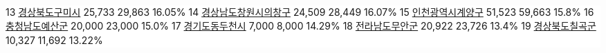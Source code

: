   <tr class="item">
    <td>13</td>
    <td><a href="/apt/경상북도구미시">경상북도구미시</a></td>
    <td>25,733</td>
    <td>29,863</td>
    <td>16.05%</td>
  </tr>

  <tr class="item">
    <td>14</td>
    <td><a href="/apt/경상남도창원시의창구">경상남도창원시의창구</a></td>
    <td>24,509</td>
    <td>28,449</td>
    <td>16.07%</td>
  </tr>

  <tr class="item">
    <td>15</td>
    <td><a href="/apt/인천광역시계양구">인천광역시계양구</a></td>
    <td>51,523</td>
    <td>59,663</td>
    <td>15.8%</td>
  </tr>

  <tr class="item">
    <td>16</td>
    <td><a href="/apt/충청남도예산군">충청남도예산군</a></td>
    <td>20,000</td>
    <td>23,000</td>
    <td>15.0%</td>
  </tr>

  <tr class="item">
    <td>17</td>
    <td><a href="/apt/경기도동두천시">경기도동두천시</a></td>
    <td>7,000</td>
    <td>8,000</td>
    <td>14.29%</td>
  </tr>

  <tr class="item">
    <td>18</td>
    <td><a href="/apt/전라남도무안군">전라남도무안군</a></td>
    <td>20,922</td>
    <td>23,726</td>
    <td>13.4%</td>
  </tr>

  <tr class="item">
    <td>19</td>
    <td><a href="/apt/경상북도칠곡군">경상북도칠곡군</a></td>
    <td>10,327</td>
    <td>11,692</td>
    <td>13.22%</td>
  </tr>

